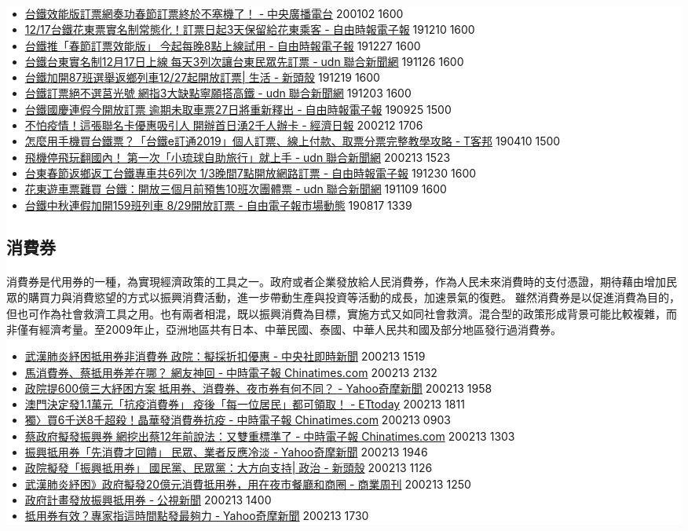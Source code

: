 - [台鐵效能版訂票網奏功春節訂票終於不塞機了！ - 中央廣播電台](https://www.rti.org.tw/news/view/id/2046782 "台鐵效能版訂票網奏功春節訂票終於不塞機了！ - 中央廣播電台") 200102 1600
- [12/17台鐵花東票實名制常態化！訂票日起3天保留給花東乘客 - 自由時報電子報](https://news.ltn.com.tw/news/life/breakingnews/3004917 "12/17台鐵花東票實名制常態化！訂票日起3天保留給花東乘客 - 自由時報電子報") 191210 1600
- [台鐵推「春節訂票效能版」 今起每晚8點上線試用 - 自由時報電子報](https://news.ltn.com.tw/news/life/breakingnews/3022182 "台鐵推「春節訂票效能版」 今起每晚8點上線試用 - 自由時報電子報") 191227 1600
- [台鐵台東實名制12月17日上線 每天3列次讓台東民眾先訂票 - udn 聯合新聞網](https://udn.com/news/story/7266/4188590 "台鐵台東實名制12月17日上線 每天3列次讓台東民眾先訂票 - udn 聯合新聞網") 191126 1600
- [台鐵加開87班選舉返鄉列車12/27起開放訂票| 生活 - 新頭殼](https://newtalk.tw/news/view/2019-12-19/342826 "台鐵加開87班選舉返鄉列車12/27起開放訂票| 生活 - 新頭殼") 191219 1600
- [台鐵訂票絕不選莒光號 網指3大缺點寧願搭高鐵 - udn 聯合新聞網](https://udn.com/news/story/7266/4202419 "台鐵訂票絕不選莒光號 網指3大缺點寧願搭高鐵 - udn 聯合新聞網") 191203 1600
- [台鐵國慶連假今開放訂票 逾期未取車票27日將重新釋出 - 自由時報電子報](https://news.ltn.com.tw/news/life/breakingnews/2926019 "台鐵國慶連假今開放訂票 逾期未取車票27日將重新釋出 - 自由時報電子報") 190925 1500
- [不怕疫情！這張聯名卡優惠吸引人 開辦首日湧2千人辦卡 - 經濟日報](https://money.udn.com/money/story/5617/4339569 "不怕疫情！這張聯名卡優惠吸引人 開辦首日湧2千人辦卡 - 經濟日報") 200212 1706
- [怎麼用手機買台鐵票？「台鐵e訂通2019」個人訂票、線上付款、取票分票完整教學攻略 - T客邦](https://www.techbang.com/posts/69306-taiwan-railway-e-2019app-online-personal-booking-online-payment-ticket-counting-complete-teaching-strategy "怎麼用手機買台鐵票？「台鐵e訂通2019」個人訂票、線上付款、取票分票完整教學攻略 - T客邦") 190410 1500
- [飛機停飛玩翻國內！ 第一次「小琉球自助旅行」就上手 - udn 聯合新聞網](https://udn.com/news/story/7209/4335671 "飛機停飛玩翻國內！ 第一次「小琉球自助旅行」就上手 - udn 聯合新聞網") 200213 1523
- [台東春節返鄉返工台鐵專車共6列次 1/3晚間7點開放網路訂票 - 自由時報電子報](https://news.ltn.com.tw/news/life/breakingnews/3024712 "台東春節返鄉返工台鐵專車共6列次 1/3晚間7點開放網路訂票 - 自由時報電子報") 191230 1600
- [花東遊車票難買 台鐵：開放三個月前預售10班次團體票 - udn 聯合新聞網](https://udn.com/news/story/7266/4154366 "花東遊車票難買 台鐵：開放三個月前預售10班次團體票 - udn 聯合新聞網") 191109 1600
- [台鐵中秋連假加開159班列車 8/29開放訂票 - 自由電子報市場動態](https://news.ltn.com.tw/news/life/breakingnews/2887438 "台鐵中秋連假加開159班列車 8/29開放訂票 - 自由電子報市場動態") 190817 1339

## 消費券

消費券是代用券的一種，為實現經濟政策的工具之一。政府或者企業發放給人民消費券，作為人民未來消費時的支付憑證，期待藉由增加民眾的購買力與消費慾望的方式以振興消費活動，進一步帶動生產與投資等活動的成長，加速景氣的復甦。
雖然消費券是以促進消費為目的，但也可作為社會救濟工具之用。也有兩者相混，既以振興消費為目標，實施方式又如同社會救濟。混合型的政策形成背景可能比較複雜，而非僅有經濟考量。至2009年止，亞洲地區共有日本、中華民國、泰國、中華人民共和國及部分地區發行過消費券。
- [武漢肺炎紓困抵用券非消費券 政院：擬採折扣優惠 - 中央社即時新聞](https://www.cna.com.tw/news/firstnews/202002130170.aspx "武漢肺炎紓困抵用券非消費券 政院：擬採折扣優惠 - 中央社即時新聞") 200213 1519
- [馬消費券、蔡抵用券差在哪？ 網友神回 - 中時電子報 Chinatimes.com](https://www.chinatimes.com/realtimenews/20200213005248-260407 "馬消費券、蔡抵用券差在哪？ 網友神回 - 中時電子報 Chinatimes.com") 200213 2132
- [政院提600億三大紓困方案 抵用券、消費券、夜市券有何不同？ - Yahoo奇摩新聞](https://tw.news.yahoo.com/%E6%94%BF%E9%99%A2%E6%8F%90600%E5%84%84%E4%B8%89%E5%A4%A7%E7%B4%93%E5%9B%B0%E6%96%B9%E6%A1%88-%E6%8A%B5%E7%94%A8%E5%88%B8-%E6%B6%88%E8%B2%BB%E5%88%B8-%E5%A4%9C%E5%B8%82%E5%88%B8%E6%9C%89%E4%BD%95%E4%B8%8D%E5%90%8C-083920394.html "政院提600億三大紓困方案 抵用券、消費券、夜市券有何不同？ - Yahoo奇摩新聞") 200213 1958
- [澳門決定發1.1萬元「抗疫消費券」 疫後「每一位居民」都可領取！ - ETtoday](https://www.ettoday.net/news/20200213/1644975.htm "澳門決定發1.1萬元「抗疫消費券」 疫後「每一位居民」都可領取！ - ETtoday") 200213 1811
- [獨〉買6千送8千超殺！晶華發消費券抗疫 - 中時電子報 Chinatimes.com](https://www.chinatimes.com/realtimenews/20200213001461-260405 "獨〉買6千送8千超殺！晶華發消費券抗疫 - 中時電子報 Chinatimes.com") 200213 0903
- [蔡政府擬發振興券 網挖出蔡12年前說法：又雙重標準了 - 中時電子報 Chinatimes.com](https://www.chinatimes.com/realtimenews/20200213002624-260407 "蔡政府擬發振興券 網挖出蔡12年前說法：又雙重標準了 - 中時電子報 Chinatimes.com") 200213 1303
- [振興抵用券「先消費才回饋」 民眾、業者反應冷淡 - Yahoo奇摩新聞](https://tw.news.yahoo.com/video/%E6%8C%AF%E8%88%88%E6%8A%B5%E7%94%A8%E5%88%B8-%E5%85%88%E6%B6%88%E8%B2%BB%E6%89%8D%E5%9B%9E%E9%A5%8B-%E6%B0%91%E7%9C%BE-%E6%A5%AD%E8%80%85%E5%8F%8D%E6%87%89%E5%86%B7%E6%B7%A1-114644886.html "振興抵用券「先消費才回饋」 民眾、業者反應冷淡 - Yahoo奇摩新聞") 200213 1946
- [政院擬發「振興抵用券」 國民黨、民眾黨：大方向支持| 政治 - 新頭殼](https://newtalk.tw/news/view/2020-02-13/366066 "政院擬發「振興抵用券」 國民黨、民眾黨：大方向支持| 政治 - 新頭殼") 200213 1126
- [武漢肺炎紓困》政府擬發20億元消費抵用券，用在夜市餐廳和商圈 - 商業周刊](https://www.businessweekly.com.tw/focus/blog/3001726 "武漢肺炎紓困》政府擬發20億元消費抵用券，用在夜市餐廳和商圈 - 商業周刊") 200213 1250
- [政府計畫發放振興抵用券 - 公視新聞](https://news.pts.org.tw/article/466378 "政府計畫發放振興抵用券 - 公視新聞") 200213 1400
- [抵用券有效？專家指這時間點發最夠力 - Yahoo奇摩新聞](https://tw.news.yahoo.com/%E6%8A%B5%E7%94%A8%E5%88%B8%E6%9C%89%E6%95%88-%E5%B0%88%E5%AE%B6%E6%8C%87%E9%80%99%E6%99%82%E9%96%93%E9%BB%9E%E7%99%BC%E6%9C%80%E5%A4%A0%E5%8A%9B-093023879.html "抵用券有效？專家指這時間點發最夠力 - Yahoo奇摩新聞") 200213 1730